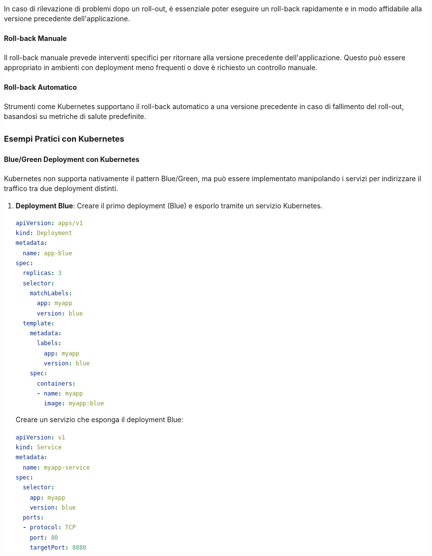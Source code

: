In caso di rilevazione di problemi dopo un roll-out, è essenziale poter eseguire un roll-back rapidamente e in modo affidabile alla versione precedente dell'applicazione.

#### Roll-back Manuale

Il roll-back manuale prevede interventi specifici per ritornare alla versione precedente dell'applicazione. Questo può essere appropriato in ambienti con deployment meno frequenti o dove è richiesto un controllo manuale.

#### Roll-back Automatico

Strumenti come Kubernetes supportano il roll-back automatico a una versione precedente in caso di fallimento del roll-out, basandosi su metriche di salute predefinite.

### Esempi Pratici con Kubernetes

#### Blue/Green Deployment con Kubernetes

Kubernetes non supporta nativamente il pattern Blue/Green, ma può essere implementato manipolando i servizi per indirizzare il traffico tra due deployment distinti.

1. **Deployment Blue**:
   Creare il primo deployment (Blue) e esporlo tramite un servizio Kubernetes.
   ```yaml
   apiVersion: apps/v1
   kind: Deployment
   metadata:
     name: app-blue
   spec:
     replicas: 3
     selector:
       matchLabels:
         app: myapp
         version: blue
     template:
       metadata:
         labels:
           app: myapp
           version: blue
       spec:
         containers:
         - name: myapp
           image: myapp:blue
   ```
   Creare un servizio che esponga il deployment Blue:
   ```yaml
   apiVersion: v1
   kind: Service
   metadata:
     name: myapp-service
   spec:
     selector:
       app: myapp
       version: blue
     ports:
     - protocol: TCP
       port: 80
       targetPort: 8080
   ```
